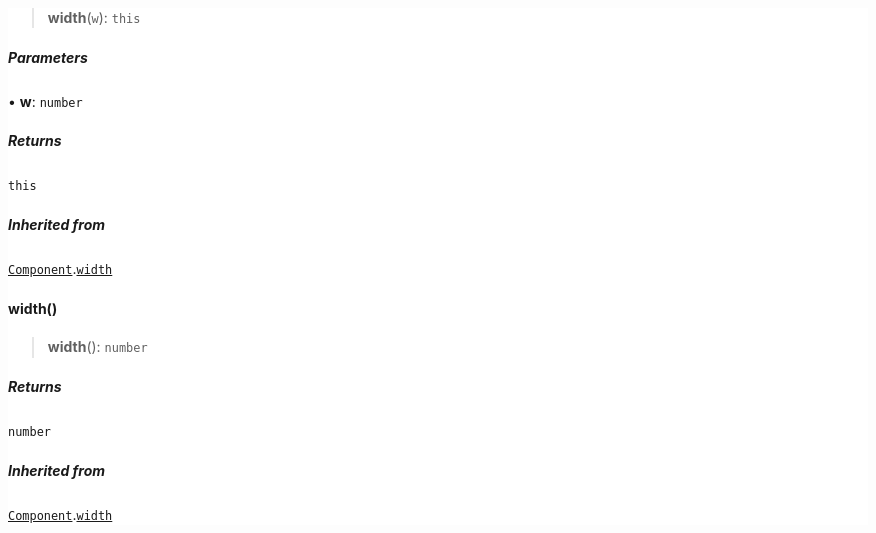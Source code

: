 > **width**(`w`): `this`

##### Parameters

• **w**: `number`

##### Returns

`this`

##### Inherited from

[`Component`](/api/classes/Component).[`width`](/api/classes/Component#width)

#### width()

> **width**(): `number`

##### Returns

`number`

##### Inherited from

[`Component`](/api/classes/Component).[`width`](/api/classes/Component#width)
